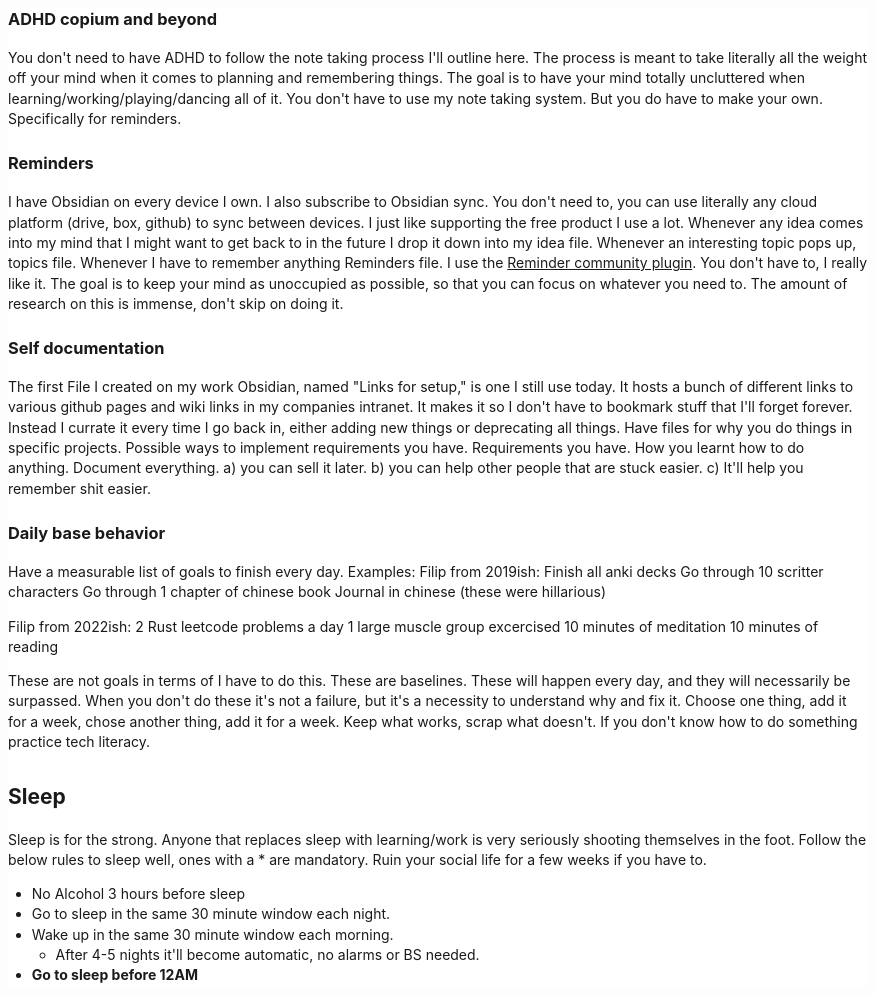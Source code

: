 ### ADHD copium and beyond
You don't need to have ADHD to follow the note taking process I'll outline here. The process is meant to take literally all the weight off your mind when it comes to planning and remembering things. The goal is to have your mind totally uncluttered when learning/working/playing/dancing all of it. You don't have to use my note taking system. But you do have to make your own. Specifically for reminders.

### Reminders
I have Obsidian on every device I own. I also subscribe to Obsidian sync. You don't need to, you can use literally any cloud platform (drive, box, github) to sync between devices. I just like supporting the free product I use a lot. Whenever any idea comes into my mind that I might want to get back to in the future I drop it down into my idea file. Whenever an interesting topic pops up, topics file. Whenever I have to remember anything Reminders file. I use the [Reminder community plugin](obsidian://show-plugin?id=obsidian-reminder-plugin). You don't have to, I really like it. 
The goal is to keep your mind as unoccupied as possible, so that you can focus on whatever you need to. The amount of research on this is immense, don't skip on doing it.

### Self documentation
The first File I created on my work Obsidian, named "Links for setup," is one I still use today. It hosts a bunch of different links to various github pages and wiki links in my companies intranet. It makes it so I don't have to bookmark stuff that I'll forget forever. Instead I currate it every time I go back in, either adding new things or deprecating all things. Have files for why you do things in specific projects. Possible ways to implement requirements you have. Requirements you have. How you learnt how to do anything. Document everything. a) you can sell it later. b) you can help other people that are stuck easier. c) It'll help you remember shit easier.

### Daily base behavior
Have a measurable list of goals to finish every day. Examples:
Filip from 2019ish:
Finish all anki decks
Go through 10 scritter characters
Go through 1 chapter of chinese book
Journal in chinese (these were hillarious)


Filip from 2022ish:
2 Rust leetcode problems a day
1 large muscle group excercised
10 minutes of meditation
10 minutes of reading

These are not goals in terms of I have to do this. These are baselines. These will happen every day, and they will necessarily be surpassed. When you don't do these it's not a failure, but it's a necessity to understand why and fix it. Choose one thing, add it for a week, chose another thing, add it for a week. Keep what works, scrap what doesn't. If you don't know how to do something practice tech literacy.

## Sleep
Sleep is for the strong. Anyone that replaces sleep with learning/work is very seriously shooting themselves in the foot. Follow the below rules to sleep well, ones with a * are mandatory. Ruin your social life for a few weeks if you have to.
- No Alcohol 3 hours before sleep
- Go to sleep in the same 30 minute window each night.
- Wake up in the same 30 minute window each morning.
	- After 4-5 nights it'll become automatic, no alarms or BS needed.
- **Go to sleep before 12AM**
